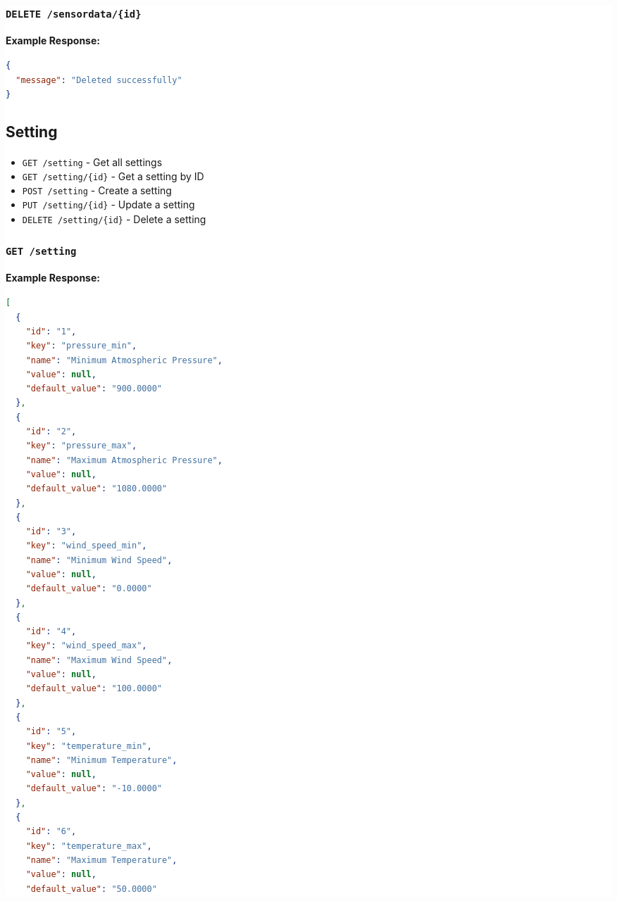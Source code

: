 ### `DELETE /sensordata/{id}`

**Example Response:**

```json
{
  "message": "Deleted successfully"
}
```

## Setting

- `GET /setting` - Get all settings
- `GET /setting/{id}` - Get a setting by ID
- `POST /setting` - Create a setting
- `PUT /setting/{id}` - Update a setting
- `DELETE /setting/{id}` - Delete a setting

### `GET /setting`

**Example Response:**

```json
[
  {
    "id": "1",
    "key": "pressure_min",
    "name": "Minimum Atmospheric Pressure",
    "value": null,
    "default_value": "900.0000"
  },
  {
    "id": "2",
    "key": "pressure_max",
    "name": "Maximum Atmospheric Pressure",
    "value": null,
    "default_value": "1080.0000"
  },
  {
    "id": "3",
    "key": "wind_speed_min",
    "name": "Minimum Wind Speed",
    "value": null,
    "default_value": "0.0000"
  },
  {
    "id": "4",
    "key": "wind_speed_max",
    "name": "Maximum Wind Speed",
    "value": null,
    "default_value": "100.0000"
  },
  {
    "id": "5",
    "key": "temperature_min",
    "name": "Minimum Temperature",
    "value": null,
    "default_value": "-10.0000"
  },
  {
    "id": "6",
    "key": "temperature_max",
    "name": "Maximum Temperature",
    "value": null,
    "default_value": "50.0000"
```